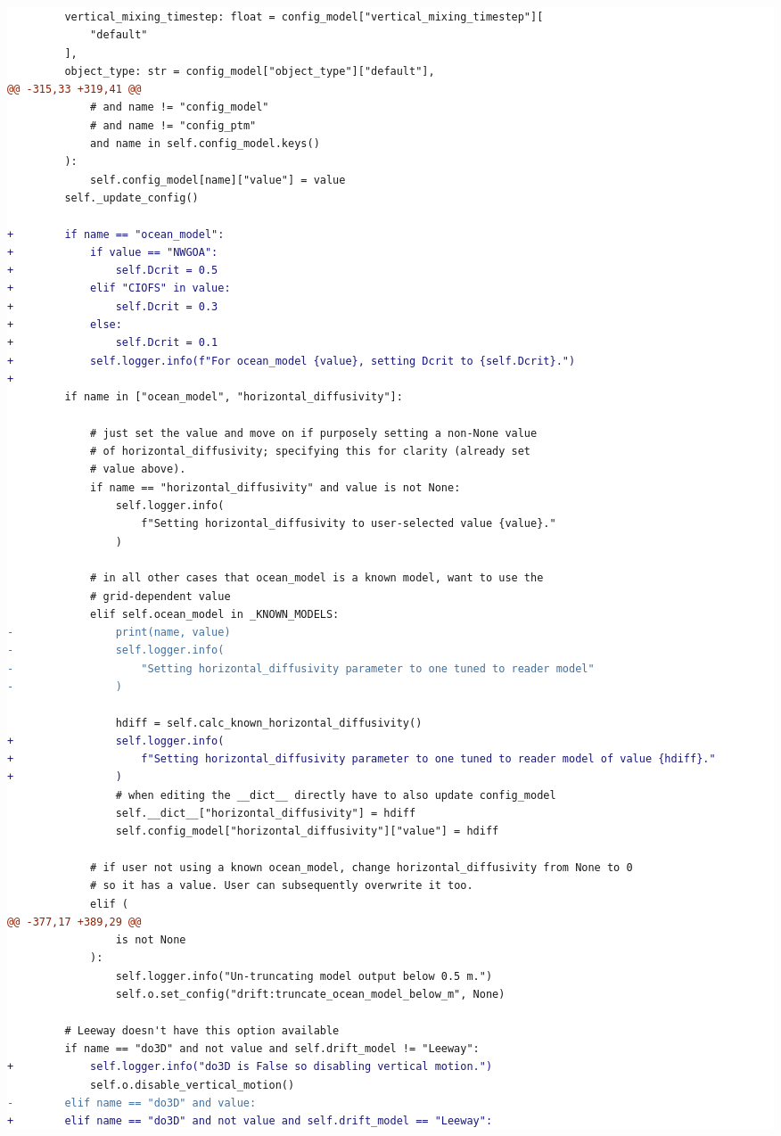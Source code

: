```diff
         vertical_mixing_timestep: float = config_model["vertical_mixing_timestep"][
             "default"
         ],
         object_type: str = config_model["object_type"]["default"],
@@ -315,33 +319,41 @@
             # and name != "config_model"
             # and name != "config_ptm"
             and name in self.config_model.keys()
         ):
             self.config_model[name]["value"] = value
         self._update_config()
 
+        if name == "ocean_model":
+            if value == "NWGOA":
+                self.Dcrit = 0.5
+            elif "CIOFS" in value:
+                self.Dcrit = 0.3
+            else:
+                self.Dcrit = 0.1
+            self.logger.info(f"For ocean_model {value}, setting Dcrit to {self.Dcrit}.")
+
         if name in ["ocean_model", "horizontal_diffusivity"]:
 
             # just set the value and move on if purposely setting a non-None value
             # of horizontal_diffusivity; specifying this for clarity (already set
             # value above).
             if name == "horizontal_diffusivity" and value is not None:
                 self.logger.info(
                     f"Setting horizontal_diffusivity to user-selected value {value}."
                 )
 
             # in all other cases that ocean_model is a known model, want to use the
             # grid-dependent value
             elif self.ocean_model in _KNOWN_MODELS:
-                print(name, value)
-                self.logger.info(
-                    "Setting horizontal_diffusivity parameter to one tuned to reader model"
-                )
 
                 hdiff = self.calc_known_horizontal_diffusivity()
+                self.logger.info(
+                    f"Setting horizontal_diffusivity parameter to one tuned to reader model of value {hdiff}."
+                )
                 # when editing the __dict__ directly have to also update config_model
                 self.__dict__["horizontal_diffusivity"] = hdiff
                 self.config_model["horizontal_diffusivity"]["value"] = hdiff
 
             # if user not using a known ocean_model, change horizontal_diffusivity from None to 0
             # so it has a value. User can subsequently overwrite it too.
             elif (
@@ -377,17 +389,29 @@
                 is not None
             ):
                 self.logger.info("Un-truncating model output below 0.5 m.")
                 self.o.set_config("drift:truncate_ocean_model_below_m", None)
 
         # Leeway doesn't have this option available
         if name == "do3D" and not value and self.drift_model != "Leeway":
+            self.logger.info("do3D is False so disabling vertical motion.")
             self.o.disable_vertical_motion()
-        elif name == "do3D" and value:
+        elif name == "do3D" and not value and self.drift_model == "Leeway":
```